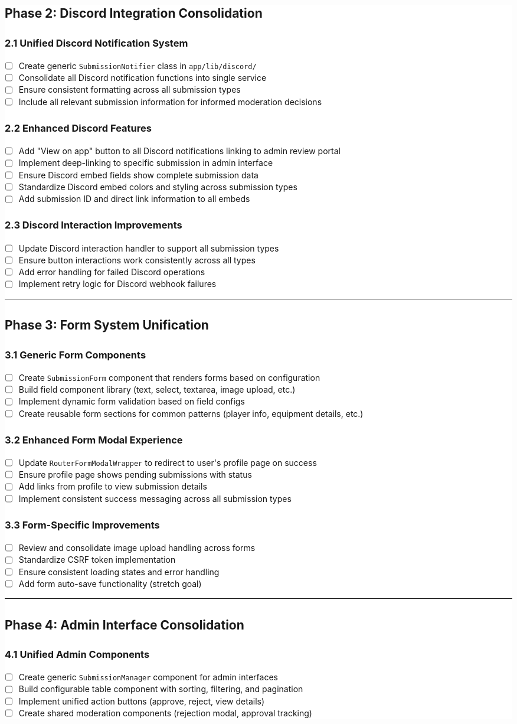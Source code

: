 
## Phase 2: Discord Integration Consolidation

### 2.1 Unified Discord Notification System
- [ ] Create generic `SubmissionNotifier` class in `app/lib/discord/`
- [ ] Consolidate all Discord notification functions into single service
- [ ] Ensure consistent formatting across all submission types
- [ ] Include all relevant submission information for informed moderation decisions

### 2.2 Enhanced Discord Features
- [ ] Add "View on app" button to all Discord notifications linking to admin review portal
- [ ] Implement deep-linking to specific submission in admin interface
- [ ] Ensure Discord embed fields show complete submission data
- [ ] Standardize Discord embed colors and styling across submission types
- [ ] Add submission ID and direct link information to all embeds

### 2.3 Discord Interaction Improvements
- [ ] Update Discord interaction handler to support all submission types
- [ ] Ensure button interactions work consistently across all types
- [ ] Add error handling for failed Discord operations
- [ ] Implement retry logic for Discord webhook failures

---

## Phase 3: Form System Unification

### 3.1 Generic Form Components
- [ ] Create `SubmissionForm` component that renders forms based on configuration
- [ ] Build field component library (text, select, textarea, image upload, etc.)
- [ ] Implement dynamic form validation based on field configs
- [ ] Create reusable form sections for common patterns (player info, equipment details, etc.)

### 3.2 Enhanced Form Modal Experience
- [ ] Update `RouterFormModalWrapper` to redirect to user's profile page on success
- [ ] Ensure profile page shows pending submissions with status
- [ ] Add links from profile to view submission details
- [ ] Implement consistent success messaging across all submission types

### 3.3 Form-Specific Improvements
- [ ] Review and consolidate image upload handling across forms
- [ ] Standardize CSRF token implementation
- [ ] Ensure consistent loading states and error handling
- [ ] Add form auto-save functionality (stretch goal)

---

## Phase 4: Admin Interface Consolidation

### 4.1 Unified Admin Components
- [ ] Create generic `SubmissionManager` component for admin interfaces
- [ ] Build configurable table component with sorting, filtering, and pagination
- [ ] Implement unified action buttons (approve, reject, view details)
- [ ] Create shared moderation components (rejection modal, approval tracking)
